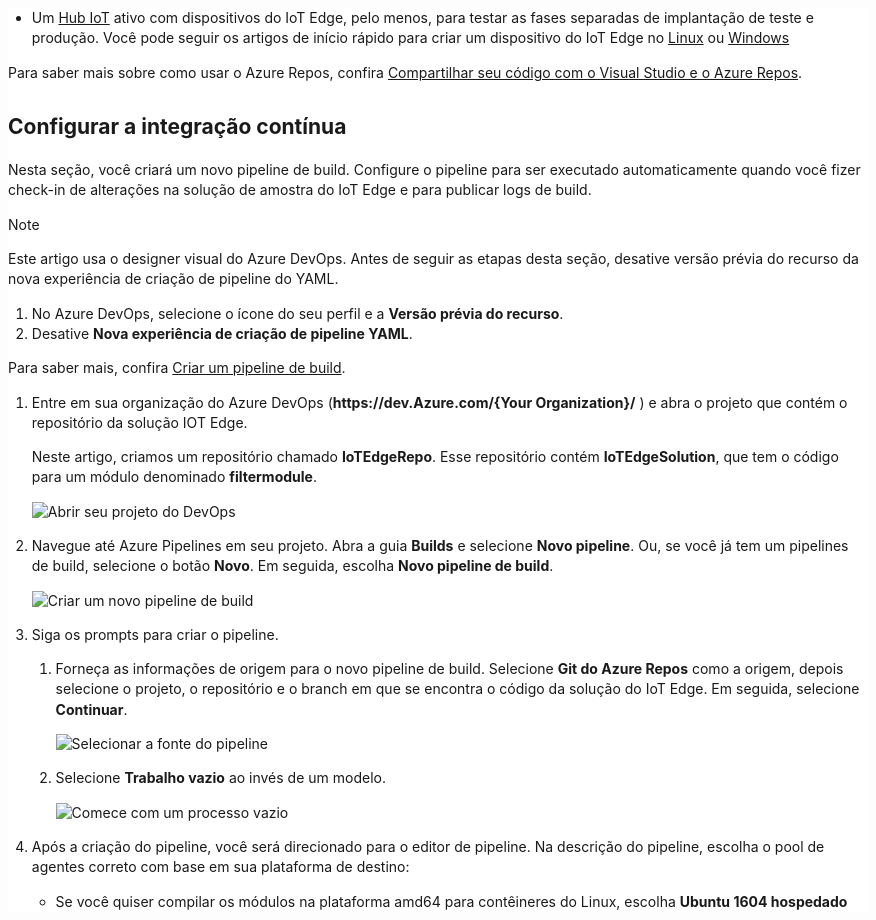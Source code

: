 * Um [Hub IoT](../iot-hub/iot-hub-create-through-portal.md) ativo com dispositivos do IoT Edge, pelo menos, para testar as fases separadas de implantação de teste e produção. Você pode seguir os artigos de início rápido para criar um dispositivo do IoT Edge no [Linux](quickstart-linux.md) ou [Windows](quickstart.md)


Para saber mais sobre como usar o Azure Repos, confira [Compartilhar seu código com o Visual Studio e o Azure Repos](https://docs.microsoft.com/azure/devops/repos/git/share-your-code-in-git-vs?view=vsts).

## <a name="configure-continuous-integration"></a>Configurar a integração contínua
Nesta seção, você criará um novo pipeline de build. Configure o pipeline para ser executado automaticamente quando você fizer check-in de alterações na solução de amostra do IoT Edge e para publicar logs de build.

>[!NOTE]
>Este artigo usa o designer visual do Azure DevOps. Antes de seguir as etapas desta seção, desative versão prévia do recurso da nova experiência de criação de pipeline do YAML. 
>1. No Azure DevOps, selecione o ícone do seu perfil e a **Versão prévia do recurso**.
>2. Desative **Nova experiência de criação de pipeline YAML**. 
>
>Para saber mais, confira [Criar um pipeline de build](https://docs.microsoft.com/azure/devops/pipelines/create-first-pipeline).

1. Entre em sua organização do Azure DevOps (**https:\//dev.Azure.com/{Your Organization}/** ) e abra o projeto que contém o repositório da solução IOT Edge.

   Neste artigo, criamos um repositório chamado **IoTEdgeRepo**. Esse repositório contém **IoTEdgeSolution**, que tem o código para um módulo denominado **filtermodule**. 

   ![Abrir seu projeto do DevOps](./media/how-to-ci-cd/init-project.png)

2. Navegue até Azure Pipelines em seu projeto. Abra a guia **Builds** e selecione **Novo pipeline**. Ou, se você já tem um pipelines de build, selecione o botão **Novo**. Em seguida, escolha **Novo pipeline de build**.

    ![Criar um novo pipeline de build](./media/how-to-ci-cd/add-new-build.png)

3. Siga os prompts para criar o pipeline. 

   1. Forneça as informações de origem para o novo pipeline de build. Selecione **Git do Azure Repos** como a origem, depois selecione o projeto, o repositório e o branch em que se encontra o código da solução do IoT Edge. Em seguida, selecione **Continuar**. 

      ![Selecionar a fonte do pipeline](./media/how-to-ci-cd/pipeline-source.png)

   2. Selecione **Trabalho vazio** ao invés de um modelo. 

      ![Comece com um processo vazio](./media/how-to-ci-cd/start-with-empty.png)

4. Após a criação do pipeline, você será direcionado para o editor de pipeline. Na descrição do pipeline, escolha o pool de agentes correto com base em sua plataforma de destino: 
    
   * Se você quiser compilar os módulos na plataforma amd64 para contêineres do Linux, escolha **Ubuntu 1604 hospedado**

